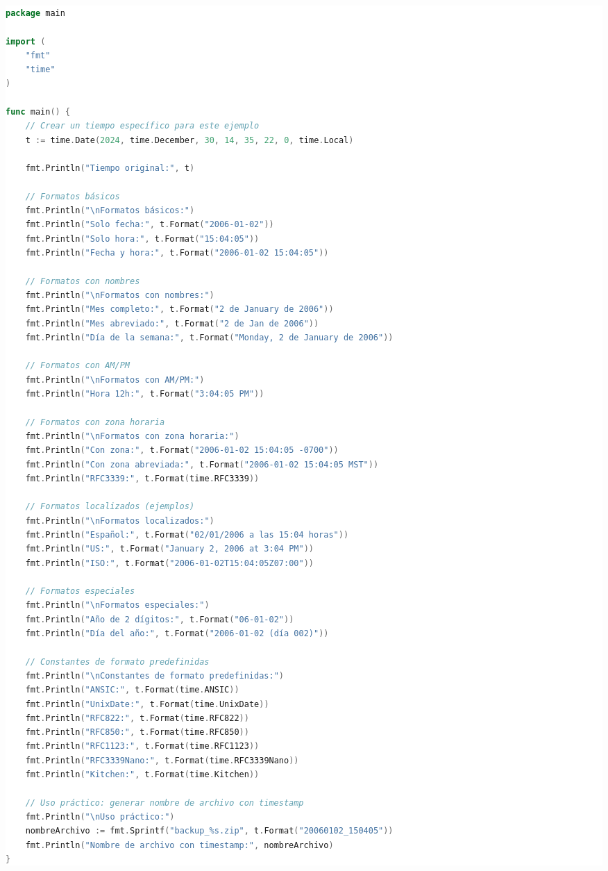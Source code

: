 ```go
package main

import (
    "fmt"
    "time"
)

func main() {
    // Crear un tiempo específico para este ejemplo
    t := time.Date(2024, time.December, 30, 14, 35, 22, 0, time.Local)
    
    fmt.Println("Tiempo original:", t)
    
    // Formatos básicos
    fmt.Println("\nFormatos básicos:")
    fmt.Println("Solo fecha:", t.Format("2006-01-02"))
    fmt.Println("Solo hora:", t.Format("15:04:05"))
    fmt.Println("Fecha y hora:", t.Format("2006-01-02 15:04:05"))
    
    // Formatos con nombres
    fmt.Println("\nFormatos con nombres:")
    fmt.Println("Mes completo:", t.Format("2 de January de 2006"))
    fmt.Println("Mes abreviado:", t.Format("2 de Jan de 2006"))
    fmt.Println("Día de la semana:", t.Format("Monday, 2 de January de 2006"))
    
    // Formatos con AM/PM
    fmt.Println("\nFormatos con AM/PM:")
    fmt.Println("Hora 12h:", t.Format("3:04:05 PM"))
    
    // Formatos con zona horaria
    fmt.Println("\nFormatos con zona horaria:")
    fmt.Println("Con zona:", t.Format("2006-01-02 15:04:05 -0700"))
    fmt.Println("Con zona abreviada:", t.Format("2006-01-02 15:04:05 MST"))
    fmt.Println("RFC3339:", t.Format(time.RFC3339))
    
    // Formatos localizados (ejemplos)
    fmt.Println("\nFormatos localizados:")
    fmt.Println("Español:", t.Format("02/01/2006 a las 15:04 horas"))
    fmt.Println("US:", t.Format("January 2, 2006 at 3:04 PM"))
    fmt.Println("ISO:", t.Format("2006-01-02T15:04:05Z07:00"))
    
    // Formatos especiales
    fmt.Println("\nFormatos especiales:")
    fmt.Println("Año de 2 dígitos:", t.Format("06-01-02"))
    fmt.Println("Día del año:", t.Format("2006-01-02 (día 002)"))
    
    // Constantes de formato predefinidas
    fmt.Println("\nConstantes de formato predefinidas:")
    fmt.Println("ANSIC:", t.Format(time.ANSIC))
    fmt.Println("UnixDate:", t.Format(time.UnixDate))
    fmt.Println("RFC822:", t.Format(time.RFC822))
    fmt.Println("RFC850:", t.Format(time.RFC850))
    fmt.Println("RFC1123:", t.Format(time.RFC1123))
    fmt.Println("RFC3339Nano:", t.Format(time.RFC3339Nano))
    fmt.Println("Kitchen:", t.Format(time.Kitchen))
    
    // Uso práctico: generar nombre de archivo con timestamp
    fmt.Println("\nUso práctico:")
    nombreArchivo := fmt.Sprintf("backup_%s.zip", t.Format("20060102_150405"))
    fmt.Println("Nombre de archivo con timestamp:", nombreArchivo)
}
```
